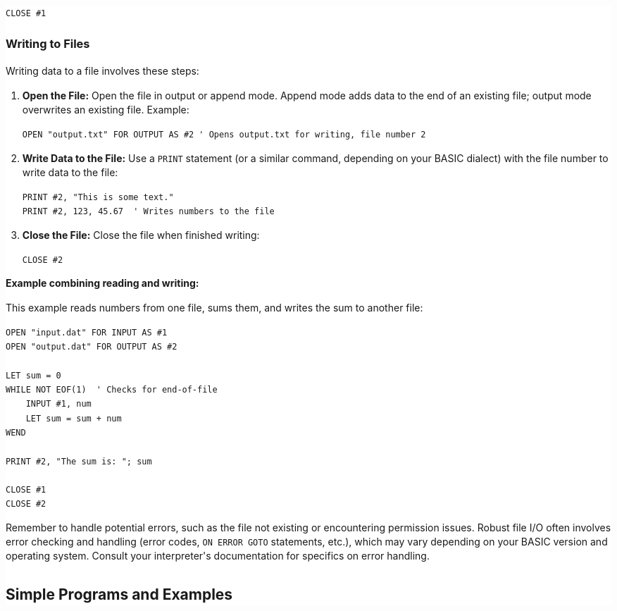    ```basic
   CLOSE #1
   ```


### Writing to Files

Writing data to a file involves these steps:

1. **Open the File:** Open the file in output or append mode.  Append mode adds data to the end of an existing file; output mode overwrites an existing file.  Example:

   ```basic
   OPEN "output.txt" FOR OUTPUT AS #2 ' Opens output.txt for writing, file number 2
   ```

2. **Write Data to the File:** Use a `PRINT` statement (or a similar command, depending on your BASIC dialect) with the file number to write data to the file:

   ```basic
   PRINT #2, "This is some text."
   PRINT #2, 123, 45.67  ' Writes numbers to the file
   ```

3. **Close the File:**  Close the file when finished writing:

   ```basic
   CLOSE #2
   ```

**Example combining reading and writing:**

This example reads numbers from one file, sums them, and writes the sum to another file:

```basic
OPEN "input.dat" FOR INPUT AS #1
OPEN "output.dat" FOR OUTPUT AS #2

LET sum = 0
WHILE NOT EOF(1)  ' Checks for end-of-file
    INPUT #1, num
    LET sum = sum + num
WEND

PRINT #2, "The sum is: "; sum

CLOSE #1
CLOSE #2
```

Remember to handle potential errors, such as the file not existing or encountering permission issues.  Robust file I/O often involves error checking and handling (error codes, `ON ERROR GOTO` statements, etc.), which may vary depending on your BASIC version and operating system. Consult your interpreter's documentation for specifics on error handling.


## Simple Programs and Examples
